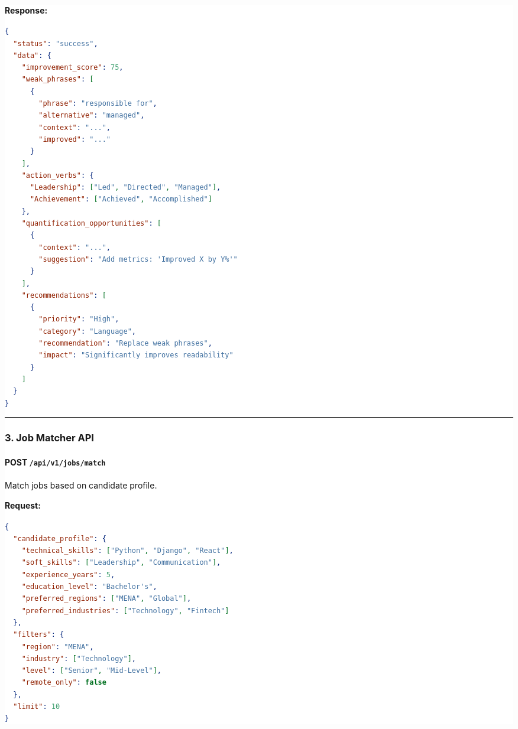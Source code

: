 **Response:**
```json
{
  "status": "success",
  "data": {
    "improvement_score": 75,
    "weak_phrases": [
      {
        "phrase": "responsible for",
        "alternative": "managed",
        "context": "...",
        "improved": "..."
      }
    ],
    "action_verbs": {
      "Leadership": ["Led", "Directed", "Managed"],
      "Achievement": ["Achieved", "Accomplished"]
    },
    "quantification_opportunities": [
      {
        "context": "...",
        "suggestion": "Add metrics: 'Improved X by Y%'"
      }
    ],
    "recommendations": [
      {
        "priority": "High",
        "category": "Language",
        "recommendation": "Replace weak phrases",
        "impact": "Significantly improves readability"
      }
    ]
  }
}
```

---

### 3. Job Matcher API

#### POST `/api/v1/jobs/match`

Match jobs based on candidate profile.

**Request:**
```json
{
  "candidate_profile": {
    "technical_skills": ["Python", "Django", "React"],
    "soft_skills": ["Leadership", "Communication"],
    "experience_years": 5,
    "education_level": "Bachelor's",
    "preferred_regions": ["MENA", "Global"],
    "preferred_industries": ["Technology", "Fintech"]
  },
  "filters": {
    "region": "MENA",
    "industry": ["Technology"],
    "level": ["Senior", "Mid-Level"],
    "remote_only": false
  },
  "limit": 10
}
```
